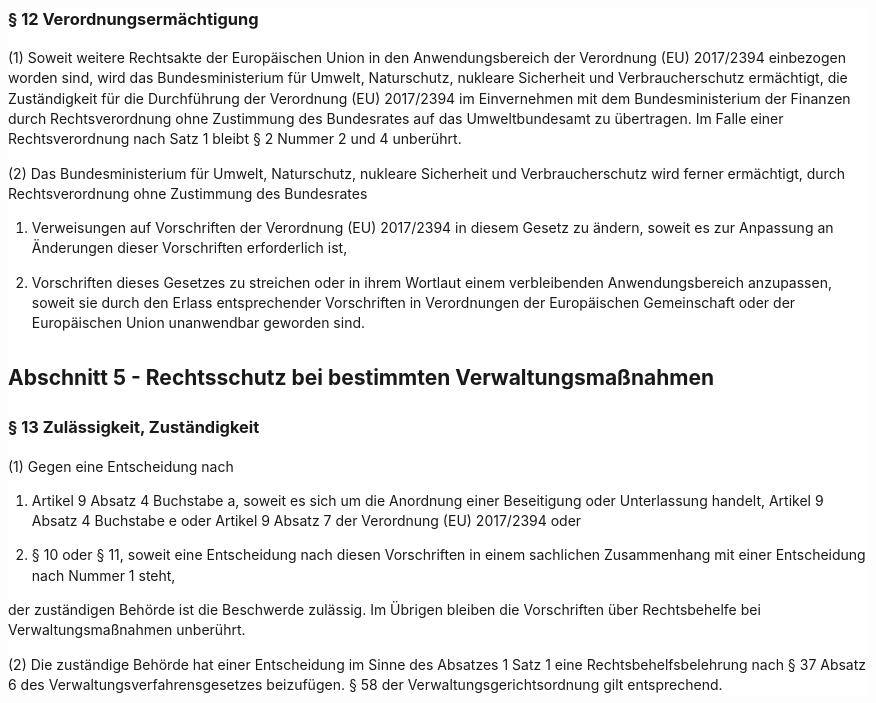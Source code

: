 ### § 12 Verordnungsermächtigung

(1) Soweit weitere Rechtsakte der Europäischen Union in den
Anwendungsbereich der Verordnung (EU) 2017/2394 einbezogen worden
sind, wird das Bundesministerium für Umwelt, Naturschutz, nukleare
Sicherheit und Verbraucherschutz ermächtigt, die Zuständigkeit für die
Durchführung der Verordnung (EU) 2017/2394 im Einvernehmen mit dem
Bundesministerium der Finanzen durch Rechtsverordnung ohne Zustimmung
des Bundesrates auf das Umweltbundesamt zu übertragen. Im Falle einer
Rechtsverordnung nach Satz 1 bleibt § 2 Nummer 2 und 4 unberührt.

(2) Das Bundesministerium für Umwelt, Naturschutz, nukleare Sicherheit
und Verbraucherschutz wird ferner ermächtigt, durch Rechtsverordnung
ohne Zustimmung des Bundesrates

1.  Verweisungen auf Vorschriften der Verordnung (EU) 2017/2394 in diesem
    Gesetz zu ändern, soweit es zur Anpassung an Änderungen dieser
    Vorschriften erforderlich ist,


2.  Vorschriften dieses Gesetzes zu streichen oder in ihrem Wortlaut einem
    verbleibenden Anwendungsbereich anzupassen, soweit sie durch den
    Erlass entsprechender Vorschriften in Verordnungen der Europäischen
    Gemeinschaft oder der Europäischen Union unanwendbar geworden sind.





## Abschnitt 5 - Rechtsschutz bei bestimmten Verwaltungsmaßnahmen



### § 13 Zulässigkeit, Zuständigkeit

(1) Gegen eine Entscheidung nach

1.  Artikel 9 Absatz 4 Buchstabe a, soweit es sich um die Anordnung einer
    Beseitigung oder Unterlassung handelt, Artikel 9 Absatz 4 Buchstabe e
    oder Artikel 9 Absatz 7 der Verordnung (EU) 2017/2394 oder


2.  § 10 oder § 11, soweit eine Entscheidung nach diesen Vorschriften in
    einem sachlichen Zusammenhang mit einer Entscheidung nach Nummer 1
    steht,



der zuständigen Behörde ist die Beschwerde zulässig. Im Übrigen
bleiben die Vorschriften über Rechtsbehelfe bei Verwaltungsmaßnahmen
unberührt.

(2) Die zuständige Behörde hat einer Entscheidung im Sinne des
Absatzes 1 Satz 1 eine Rechtsbehelfsbelehrung nach § 37 Absatz 6 des
Verwaltungsverfahrensgesetzes beizufügen. § 58 der
Verwaltungsgerichtsordnung gilt entsprechend.
